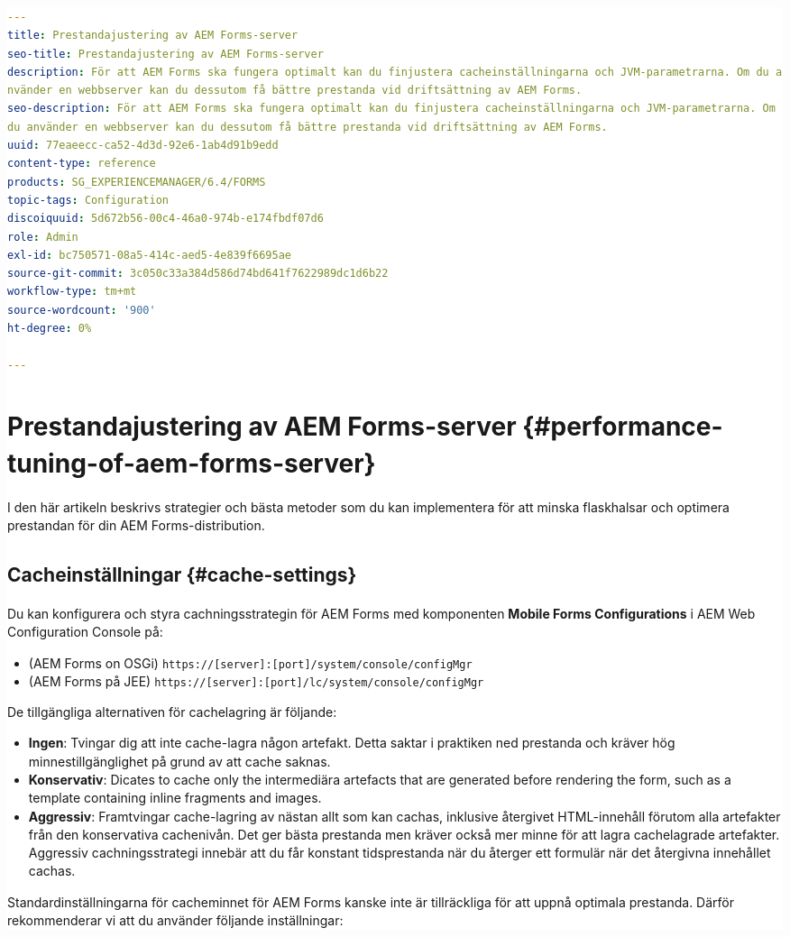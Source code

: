 ```yaml
---
title: Prestandajustering av AEM Forms-server
seo-title: Prestandajustering av AEM Forms-server
description: För att AEM Forms ska fungera optimalt kan du finjustera cacheinställningarna och JVM-parametrarna. Om du använder en webbserver kan du dessutom få bättre prestanda vid driftsättning av AEM Forms.
seo-description: För att AEM Forms ska fungera optimalt kan du finjustera cacheinställningarna och JVM-parametrarna. Om du använder en webbserver kan du dessutom få bättre prestanda vid driftsättning av AEM Forms.
uuid: 77eaeecc-ca52-4d3d-92e6-1ab4d91b9edd
content-type: reference
products: SG_EXPERIENCEMANAGER/6.4/FORMS
topic-tags: Configuration
discoiquuid: 5d672b56-00c4-46a0-974b-e174fbdf07d6
role: Admin
exl-id: bc750571-08a5-414c-aed5-4e839f6695ae
source-git-commit: 3c050c33a384d586d74bd641f7622989dc1d6b22
workflow-type: tm+mt
source-wordcount: '900'
ht-degree: 0%

---
```


# Prestandajustering av AEM Forms-server {#performance-tuning-of-aem-forms-server}

I den här artikeln beskrivs strategier och bästa metoder som du kan implementera för att minska flaskhalsar och optimera prestandan för din AEM Forms-distribution.

## Cacheinställningar {#cache-settings}

Du kan konfigurera och styra cachningsstrategin för AEM Forms med komponenten **Mobile Forms Configurations** i AEM Web Configuration Console på:

* (AEM Forms on OSGi) `https://[server]:[port]/system/console/configMgr`
* (AEM Forms på JEE) `https://[server]:[port]/lc/system/console/configMgr`

De tillgängliga alternativen för cachelagring är följande:

* **Ingen**: Tvingar dig att inte cache-lagra någon artefakt. Detta saktar i praktiken ned prestanda och kräver hög minnestillgänglighet på grund av att cache saknas.
* **Konservativ**: Dicates to cache only the intermediära artefacts that are generated before rendering the form, such as a template containing inline fragments and images.
* **Aggressiv**: Framtvingar cache-lagring av nästan allt som kan cachas, inklusive återgivet HTML-innehåll förutom alla artefakter från den konservativa cachenivån. Det ger bästa prestanda men kräver också mer minne för att lagra cachelagrade artefakter. Aggressiv cachningsstrategi innebär att du får konstant tidsprestanda när du återger ett formulär när det återgivna innehållet cachas.

Standardinställningarna för cacheminnet för AEM Forms kanske inte är tillräckliga för att uppnå optimala prestanda. Därför rekommenderar vi att du använder följande inställningar:
